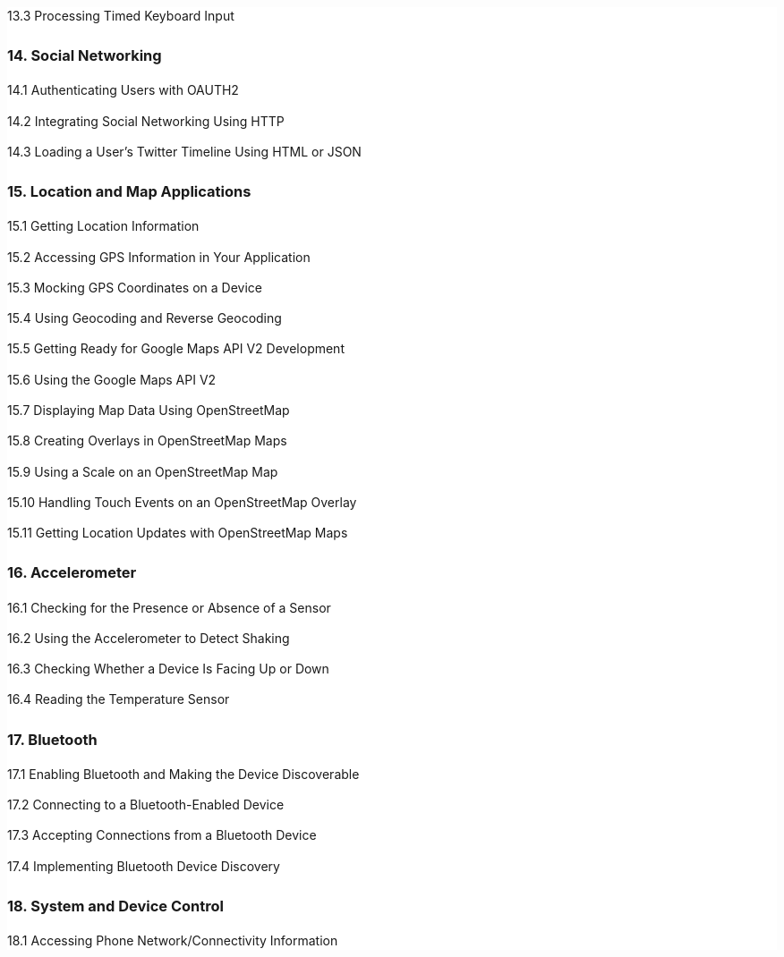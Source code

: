 13.3 Processing Timed Keyboard Input


### 14. Social Networking

14.1 Authenticating Users with OAUTH2

14.2 Integrating Social Networking Using HTTP

14.3 Loading a User’s Twitter Timeline Using HTML or JSON


### 15. Location and Map Applications

15.1 Getting Location Information

15.2 Accessing GPS Information in Your Application

15.3 Mocking GPS Coordinates on a Device

15.4 Using Geocoding and Reverse Geocoding

15.5 Getting Ready for Google Maps API V2 Development

15.6 Using the Google Maps API V2

15.7 Displaying Map Data Using OpenStreetMap

15.8 Creating Overlays in OpenStreetMap Maps

15.9 Using a Scale on an OpenStreetMap Map

15.10 Handling Touch Events on an OpenStreetMap Overlay

15.11 Getting Location Updates with OpenStreetMap Maps


### 16. Accelerometer

16.1 Checking for the Presence or Absence of a Sensor

16.2 Using the Accelerometer to Detect Shaking

16.3 Checking Whether a Device Is Facing Up or Down

16.4 Reading the Temperature Sensor


### 17. Bluetooth

17.1 Enabling Bluetooth and Making the Device Discoverable

17.2 Connecting to a Bluetooth-Enabled Device

17.3 Accepting Connections from a Bluetooth Device

17.4 Implementing Bluetooth Device Discovery


### 18. System and Device Control

18.1 Accessing Phone Network/Connectivity Information
